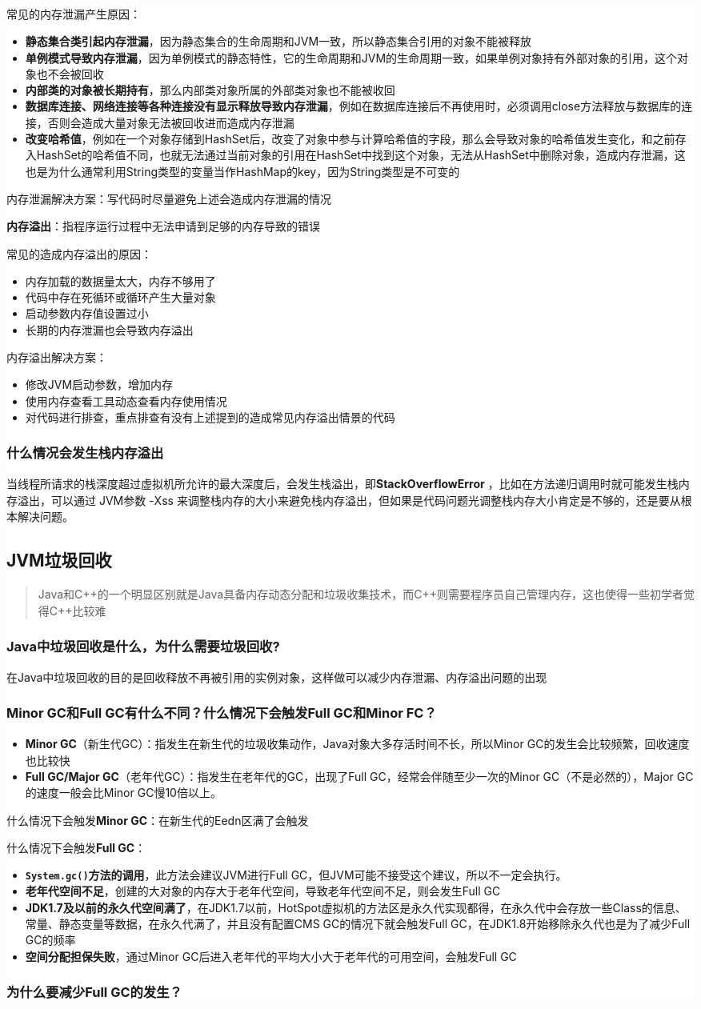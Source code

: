常见的内存泄漏产生原因：

- **静态集合类引起内存泄漏**，因为静态集合的生命周期和JVM一致，所以静态集合引用的对象不能被释放
- **单例模式导致内存泄漏**，因为单例模式的静态特性，它的生命周期和JVM的生命周期一致，如果单例对象持有外部对象的引用，这个对象也不会被回收
- **内部类的对象被长期持有**，那么内部类对象所属的外部类对象也不能被收回
- **数据库连接、网络连接等各种连接没有显示释放导致内存泄漏**，例如在数据库连接后不再使用时，必须调用close方法释放与数据库的连接，否则会造成大量对象无法被回收进而造成内存泄漏
- **改变哈希值**，例如在一个对象存储到HashSet后，改变了对象中参与计算哈希值的字段，那么会导致对象的哈希值发生变化，和之前存入HashSet的哈希值不同，也就无法通过当前对象的引用在HashSet中找到这个对象，无法从HashSet中删除对象，造成内存泄漏，这也是为什么通常利用String类型的变量当作HashMap的key，因为String类型是不可变的

内存泄漏解决方案：写代码时尽量避免上述会造成内存泄漏的情况

**内存溢出**：指程序运行过程中无法申请到足够的内存导致的错误

常见的造成内存溢出的原因：

- 内存加载的数据量太大，内存不够用了
- 代码中存在死循环或循环产生大量对象
- 启动参数内存值设置过小
- 长期的内存泄漏也会导致内存溢出

内存溢出解决方案：

- 修改JVM启动参数，增加内存
- 使用内存查看工具动态查看内存使用情况
- 对代码进行排查，重点排查有没有上述提到的造成常见内存溢出情景的代码

### 什么情况会发生栈内存溢出

当线程所请求的栈深度超过虚拟机所允许的最大深度后，会发生栈溢出，即**StackOverflowError** ，比如在方法递归调用时就可能发生栈内存溢出，可以通过 JVM参数 -Xss 来调整栈内存的大小来避免栈内存溢出，但如果是代码问题光调整栈内存大小肯定是不够的，还是要从根本解决问题。

## JVM垃圾回收

> Java和C++的一个明显区别就是Java具备内存动态分配和垃圾收集技术，而C++则需要程序员自己管理内存，这也使得一些初学者觉得C++比较难

### Java中垃圾回收是什么，为什么需要垃圾回收?

在Java中垃圾回收的目的是回收释放不再被引用的实例对象，这样做可以减少内存泄漏、内存溢出问题的出现

### Minor GC和Full GC有什么不同？什么情况下会触发Full GC和Minor FC？

- **Minor GC**（新生代GC）：指发生在新生代的垃圾收集动作，Java对象大多存活时间不长，所以Minor GC的发生会比较频繁，回收速度也比较快
- **Full GC/Major GC**（老年代GC）：指发生在老年代的GC，出现了Full GC，经常会伴随至少一次的Minor GC（不是必然的），Major GC的速度一般会比Minor GC慢10倍以上。

什么情况下会触发**Minor GC**：在新生代的Eedn区满了会触发

什么情况下会触发**Full GC**：

- **`System.gc()`方法的调用**，此方法会建议JVM进行Full GC，但JVM可能不接受这个建议，所以不一定会执行。
- **老年代空间不足**，创建的大对象的内存大于老年代空间，导致老年代空间不足，则会发生Full GC
- **JDK1.7及以前的永久代空间满了**，在JDK1.7以前，HotSpot虚拟机的方法区是永久代实现都得，在永久代中会存放一些Class的信息、常量、静态变量等数据，在永久代满了，并且没有配置CMS GC的情况下就会触发Full GC，在JDK1.8开始移除永久代也是为了减少Full GC的频率
- **空间分配担保失败**，通过Minor GC后进入老年代的平均大小大于老年代的可用空间，会触发Full GC

### 为什么要减少Full GC的发生？
